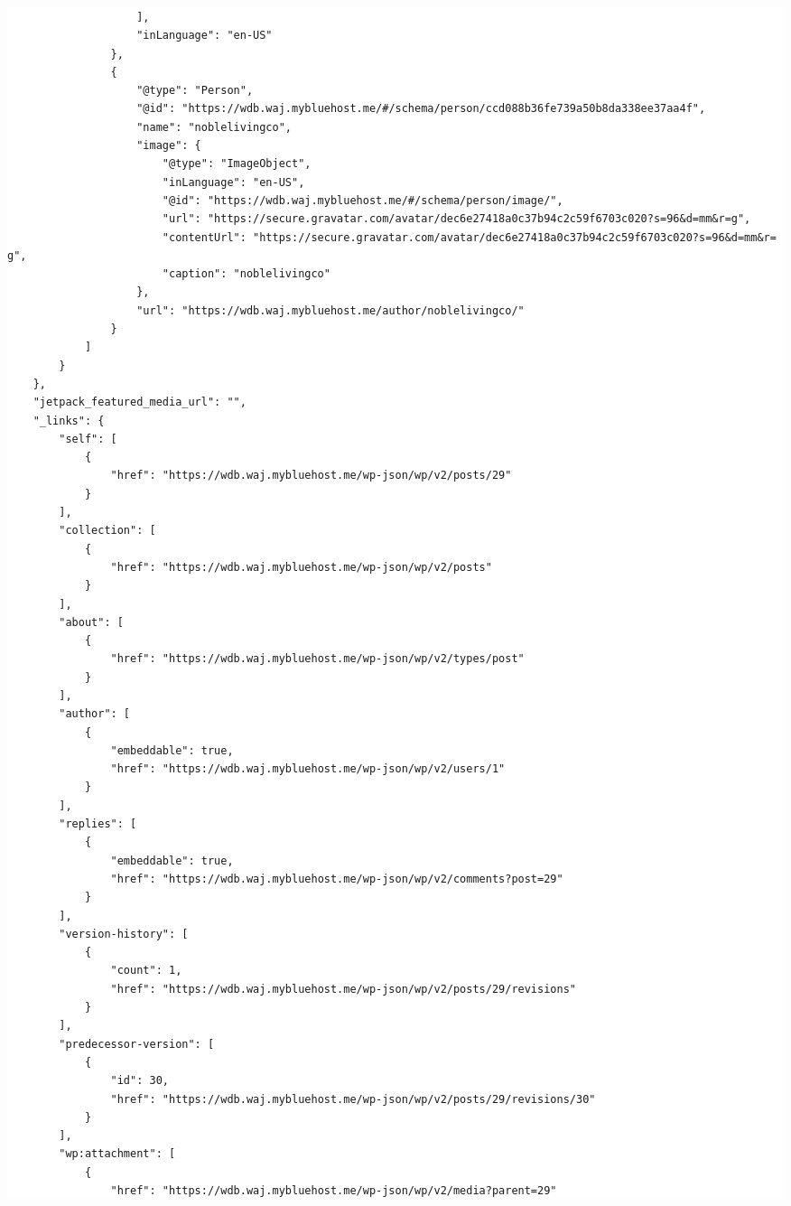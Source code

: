                         ],
                        "inLanguage": "en-US"
                    },
                    {
                        "@type": "Person",
                        "@id": "https://wdb.waj.mybluehost.me/#/schema/person/ccd088b36fe739a50b8da338ee37aa4f",
                        "name": "noblelivingco",
                        "image": {
                            "@type": "ImageObject",
                            "inLanguage": "en-US",
                            "@id": "https://wdb.waj.mybluehost.me/#/schema/person/image/",
                            "url": "https://secure.gravatar.com/avatar/dec6e27418a0c37b94c2c59f6703c020?s=96&d=mm&r=g",
                            "contentUrl": "https://secure.gravatar.com/avatar/dec6e27418a0c37b94c2c59f6703c020?s=96&d=mm&r=g",
                            "caption": "noblelivingco"
                        },
                        "url": "https://wdb.waj.mybluehost.me/author/noblelivingco/"
                    }
                ]
            }
        },
        "jetpack_featured_media_url": "",
        "_links": {
            "self": [
                {
                    "href": "https://wdb.waj.mybluehost.me/wp-json/wp/v2/posts/29"
                }
            ],
            "collection": [
                {
                    "href": "https://wdb.waj.mybluehost.me/wp-json/wp/v2/posts"
                }
            ],
            "about": [
                {
                    "href": "https://wdb.waj.mybluehost.me/wp-json/wp/v2/types/post"
                }
            ],
            "author": [
                {
                    "embeddable": true,
                    "href": "https://wdb.waj.mybluehost.me/wp-json/wp/v2/users/1"
                }
            ],
            "replies": [
                {
                    "embeddable": true,
                    "href": "https://wdb.waj.mybluehost.me/wp-json/wp/v2/comments?post=29"
                }
            ],
            "version-history": [
                {
                    "count": 1,
                    "href": "https://wdb.waj.mybluehost.me/wp-json/wp/v2/posts/29/revisions"
                }
            ],
            "predecessor-version": [
                {
                    "id": 30,
                    "href": "https://wdb.waj.mybluehost.me/wp-json/wp/v2/posts/29/revisions/30"
                }
            ],
            "wp:attachment": [
                {
                    "href": "https://wdb.waj.mybluehost.me/wp-json/wp/v2/media?parent=29"